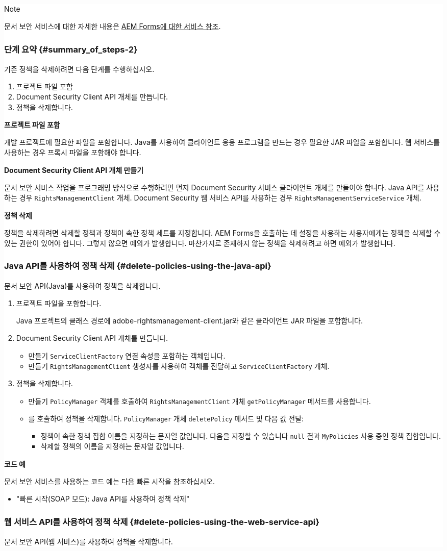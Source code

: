 >[!NOTE]
>
>문서 보안 서비스에 대한 자세한 내용은 [AEM Forms에 대한 서비스 참조](https://www.adobe.com/go/learn_aemforms_services_63).

### 단계 요약 {#summary_of_steps-2}

기존 정책을 삭제하려면 다음 단계를 수행하십시오.

1. 프로젝트 파일 포함
1. Document Security Client API 개체를 만듭니다.
1. 정책을 삭제합니다.

**프로젝트 파일 포함**

개발 프로젝트에 필요한 파일을 포함합니다. Java를 사용하여 클라이언트 응용 프로그램을 만드는 경우 필요한 JAR 파일을 포함합니다. 웹 서비스를 사용하는 경우 프록시 파일을 포함해야 합니다.

**Document Security Client API 개체 만들기**

문서 보안 서비스 작업을 프로그래밍 방식으로 수행하려면 먼저 Document Security 서비스 클라이언트 개체를 만들어야 합니다. Java API를 사용하는 경우 `RightsManagementClient` 개체. Document Security 웹 서비스 API를 사용하는 경우 `RightsManagementServiceService` 개체.

**정책 삭제**

정책을 삭제하려면 삭제할 정책과 정책이 속한 정책 세트를 지정합니다. AEM Forms을 호출하는 데 설정을 사용하는 사용자에게는 정책을 삭제할 수 있는 권한이 있어야 합니다. 그렇지 않으면 예외가 발생합니다. 마찬가지로 존재하지 않는 정책을 삭제하려고 하면 예외가 발생합니다.

### Java API를 사용하여 정책 삭제 {#delete-policies-using-the-java-api}

문서 보안 API(Java)를 사용하여 정책을 삭제합니다.

1. 프로젝트 파일을 포함합니다.

   Java 프로젝트의 클래스 경로에 adobe-rightsmanagement-client.jar와 같은 클라이언트 JAR 파일을 포함합니다.

1. Document Security Client API 개체를 만듭니다.

   * 만들기 `ServiceClientFactory` 연결 속성을 포함하는 객체입니다.
   * 만들기 `RightsManagementClient` 생성자를 사용하여 객체를 전달하고 `ServiceClientFactory` 개체.

1. 정책을 삭제합니다.

   * 만들기 `PolicyManager` 객체를 호출하여 `RightsManagementClient` 개체 `getPolicyManager` 메서드를 사용합니다.
   * 를 호출하여 정책을 삭제합니다. `PolicyManager` 개체 `deletePolicy` 메서드 및 다음 값 전달:

      * 정책이 속한 정책 집합 이름을 지정하는 문자열 값입니다. 다음을 지정할 수 있습니다 `null` 결과 `MyPolicies` 사용 중인 정책 집합입니다.
      * 삭제할 정책의 이름을 지정하는 문자열 값입니다.

**코드 예**

문서 보안 서비스를 사용하는 코드 예는 다음 빠른 시작을 참조하십시오.

* &quot;빠른 시작(SOAP 모드): Java API를 사용하여 정책 삭제&quot;

### 웹 서비스 API를 사용하여 정책 삭제 {#delete-policies-using-the-web-service-api}

문서 보안 API(웹 서비스)를 사용하여 정책을 삭제합니다.
